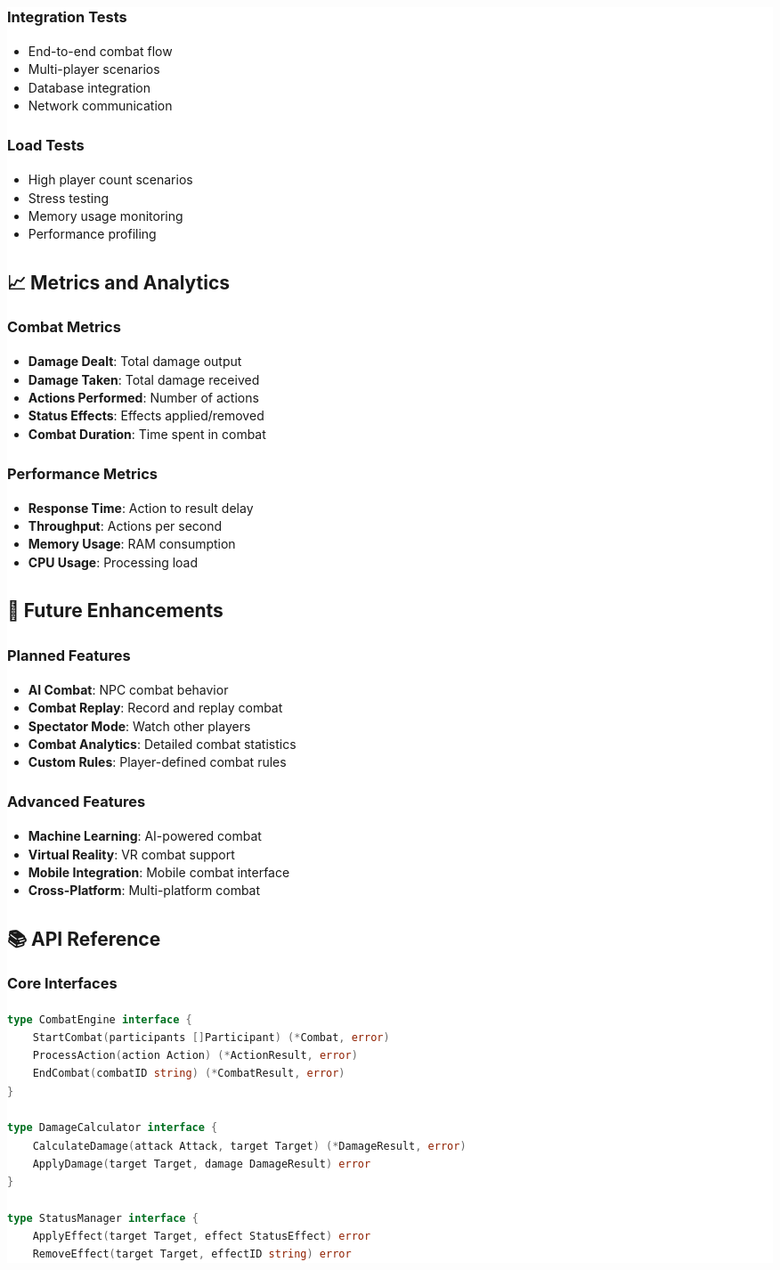 ### **Integration Tests**
- End-to-end combat flow
- Multi-player scenarios
- Database integration
- Network communication

### **Load Tests**
- High player count scenarios
- Stress testing
- Memory usage monitoring
- Performance profiling

## 📈 Metrics and Analytics

### **Combat Metrics**
- **Damage Dealt**: Total damage output
- **Damage Taken**: Total damage received
- **Actions Performed**: Number of actions
- **Status Effects**: Effects applied/removed
- **Combat Duration**: Time spent in combat

### **Performance Metrics**
- **Response Time**: Action to result delay
- **Throughput**: Actions per second
- **Memory Usage**: RAM consumption
- **CPU Usage**: Processing load

## 🚀 Future Enhancements

### **Planned Features**
- **AI Combat**: NPC combat behavior
- **Combat Replay**: Record and replay combat
- **Spectator Mode**: Watch other players
- **Combat Analytics**: Detailed combat statistics
- **Custom Rules**: Player-defined combat rules

### **Advanced Features**
- **Machine Learning**: AI-powered combat
- **Virtual Reality**: VR combat support
- **Mobile Integration**: Mobile combat interface
- **Cross-Platform**: Multi-platform combat

## 📚 API Reference

### **Core Interfaces**
```go
type CombatEngine interface {
    StartCombat(participants []Participant) (*Combat, error)
    ProcessAction(action Action) (*ActionResult, error)
    EndCombat(combatID string) (*CombatResult, error)
}

type DamageCalculator interface {
    CalculateDamage(attack Attack, target Target) (*DamageResult, error)
    ApplyDamage(target Target, damage DamageResult) error
}

type StatusManager interface {
    ApplyEffect(target Target, effect StatusEffect) error
    RemoveEffect(target Target, effectID string) error
```
